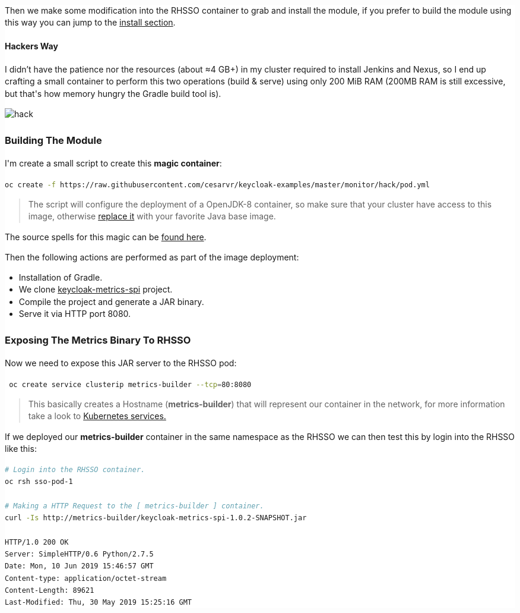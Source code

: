 Then we make some modification into the RHSSO container to grab and install the module, if you prefer to build the module using this way you can jump to the [install section](##install).


<a name="hacker"/>

#### Hackers Way

I didn’t have the patience nor the resources (about ≈4 GB+) in my cluster required to install Jenkins and Nexus, so I end up crafting a small container to perform this two operations (build & serve) using only 200 MiB RAM (200MB RAM is still excessive, but that's how memory hungry the Gradle build tool is).

![hack](https://github.com/cesarvr/keycloak-examples/blob/master/docs/Screenshot%202019-05-29%20at%2013.15.46.png?raw=true)


### Building The Module

I'm create a small script to create this **magic container**:

```sh
oc create -f https://raw.githubusercontent.com/cesarvr/keycloak-examples/master/monitor/hack/pod.yml
```

> The script will configure the deployment of a OpenJDK-8 container, so make sure that your cluster have access to this image, otherwise [replace it](https://github.com/cesarvr/keycloak-examples/blob/master/monitor/hack/pod.yml#L10) with your favorite Java base image.

The source spells for this magic can be [found here](https://github.com/cesarvr/keycloak-examples/blob/master/monitor/hack/pod.yml).

Then the following actions are performed as part of the image deployment:

- Installation of Gradle.
- We clone [keycloak-metrics-spi](https://github.com/aerogear/keycloak-metrics-spi) project.
- Compile the project and generate a JAR binary.
- Serve it via HTTP port 8080.

### Exposing The Metrics Binary To RHSSO

Now we need to expose this JAR server to the RHSSO pod:

```sh
 oc create service clusterip metrics-builder --tcp=80:8080
```
> This basically creates a Hostname (**metrics-builder**) that will represent our container in the network, for more information take a look to [Kubernetes services.](https://kubernetes.io/docs/concepts/services-networking/service/)

If we deployed our **metrics-builder** container in the same namespace as the RHSSO we can then test this by login into the RHSSO like this:

```sh
# Login into the RHSSO container.
oc rsh sso-pod-1

# Making a HTTP Request to the [ metrics-builder ] container.
curl -Is http://metrics-builder/keycloak-metrics-spi-1.0.2-SNAPSHOT.jar

HTTP/1.0 200 OK
Server: SimpleHTTP/0.6 Python/2.7.5
Date: Mon, 10 Jun 2019 15:46:57 GMT
Content-type: application/octet-stream
Content-Length: 89621
Last-Modified: Thu, 30 May 2019 15:25:16 GMT
```
